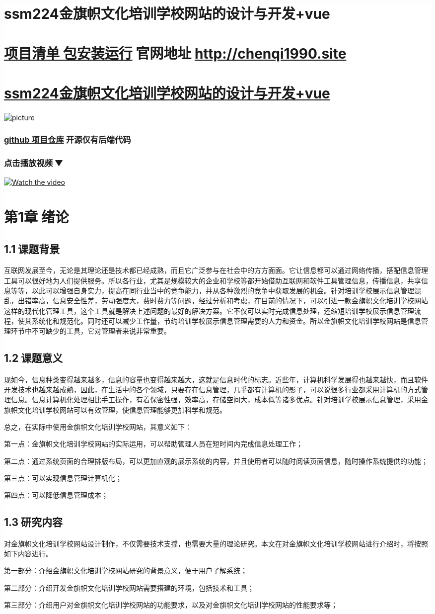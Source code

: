 # ssm224金旗帜文化培训学校网站的设计与开发+vue


# [项目清单 包安装运行](http://chenqi1990.site) 官网地址 http://chenqi1990.site

# [ssm224金旗帜文化培训学校网站的设计与开发+vue](https://github.com/GraduationProject-springboot/)

![picture](https://raw.githubusercontent.com/GraduationProject-springboot/.github/main/img/wx.png)

### [github 项目仓库](https://github.com/GraduationProject-springboot/allSpringbootProjects) 开源仅有后端代码

### 点击播放视频 ▼
[![Watch the video](https://i.sstatic.net/Vp2cE.png)](https://www.bilibili.com/video/BV1gn8XeNE2J?p=23)

# 第1章 绪论
## 1.1 课题背景
互联网发展至今，无论是其理论还是技术都已经成熟，而且它广泛参与在社会中的方方面面。它让信息都可以通过网络传播，搭配信息管理工具可以很好地为人们提供服务。所以各行业，尤其是规模较大的企业和学校等都开始借助互联网和软件工具管理信息，传播信息，共享信息等等，以此可以增强自身实力，提高在同行业当中的竞争能力，并从各种激烈的竞争中获取发展的机会。针对培训学校展示信息管理混乱，出错率高，信息安全性差，劳动强度大，费时费力等问题，经过分析和考虑，在目前的情况下，可以引进一款金旗帜文化培训学校网站这样的现代化管理工具，这个工具就是解决上述问题的最好的解决方案。它不仅可以实时完成信息处理，还缩短培训学校展示信息管理流程，使其系统化和规范化。同时还可以减少工作量，节约培训学校展示信息管理需要的人力和资金。所以金旗帜文化培训学校网站是信息管理环节中不可缺少的工具，它对管理者来说非常重要。
## 1.2 课题意义 
现如今，信息种类变得越来越多，信息的容量也变得越来越大，这就是信息时代的标志。近些年，计算机科学发展得也越来越快，而且软件开发技术也越来越成熟，因此，在生活中的各个领域，只要存在信息管理，几乎都有计算机的影子，可以说很多行业都采用计算机的方式管理信息。信息计算机化处理相比手工操作，有着保密性强，效率高，存储空间大，成本低等诸多优点。针对培训学校展示信息管理，采用金旗帜文化培训学校网站可以有效管理，使信息管理能够更加科学和规范。

总之，在实际中使用金旗帜文化培训学校网站，其意义如下：

第一点：金旗帜文化培训学校网站的实际运用，可以帮助管理人员在短时间内完成信息处理工作；

第二点：通过系统页面的合理排版布局，可以更加直观的展示系统的内容，并且使用者可以随时阅读页面信息，随时操作系统提供的功能；

第三点：可以实现信息管理计算机化；

第四点：可以降低信息管理成本；
## 1.3 研究内容
对金旗帜文化培训学校网站设计制作，不仅需要技术支撑，也需要大量的理论研究。本文在对金旗帜文化培训学校网站进行介绍时，将按照如下内容进行。

第一部分：介绍金旗帜文化培训学校网站研究的背景意义，便于用户了解系统；

第二部分：介绍开发金旗帜文化培训学校网站需要搭建的环境，包括技术和工具；

第三部分：介绍用户对金旗帜文化培训学校网站的功能要求，以及对金旗帜文化培训学校网站的性能要求等；
